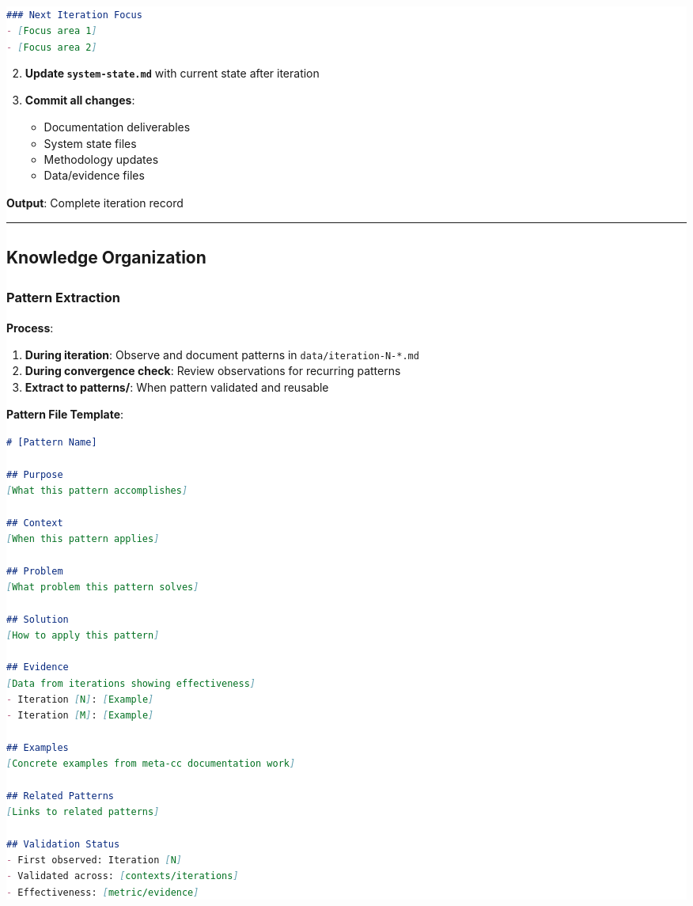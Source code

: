   ```markdown
   ### Next Iteration Focus
   - [Focus area 1]
   - [Focus area 2]
   ```

2. **Update `system-state.md`** with current state after iteration

3. **Commit all changes**:
   - Documentation deliverables
   - System state files
   - Methodology updates
   - Data/evidence files

**Output**: Complete iteration record

---

## Knowledge Organization

### Pattern Extraction

**Process**:

1. **During iteration**: Observe and document patterns in `data/iteration-N-*.md`
2. **During convergence check**: Review observations for recurring patterns
3. **Extract to patterns/**: When pattern validated and reusable

**Pattern File Template**:
```markdown
# [Pattern Name]

## Purpose
[What this pattern accomplishes]

## Context
[When this pattern applies]

## Problem
[What problem this pattern solves]

## Solution
[How to apply this pattern]

## Evidence
[Data from iterations showing effectiveness]
- Iteration [N]: [Example]
- Iteration [M]: [Example]

## Examples
[Concrete examples from meta-cc documentation work]

## Related Patterns
[Links to related patterns]

## Validation Status
- First observed: Iteration [N]
- Validated across: [contexts/iterations]
- Effectiveness: [metric/evidence]
```
